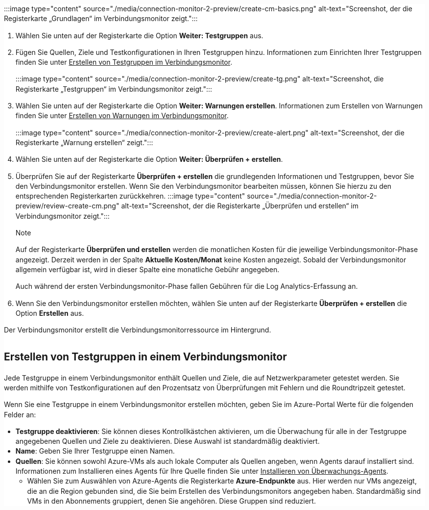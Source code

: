    :::image type="content" source="./media/connection-monitor-2-preview/create-cm-basics.png" alt-text="Screenshot, der die Registerkarte „Grundlagen“ im Verbindungsmonitor zeigt.":::
   
1. Wählen Sie unten auf der Registerkarte die Option **Weiter: Testgruppen** aus.

1. Fügen Sie Quellen, Ziele und Testkonfigurationen in Ihren Testgruppen hinzu. Informationen zum Einrichten Ihrer Testgruppen finden Sie unter [Erstellen von Testgruppen im Verbindungsmonitor](#create-test-groups-in-a-connection-monitor). 

   :::image type="content" source="./media/connection-monitor-2-preview/create-tg.png" alt-text="Screenshot, die Registerkarte „Testgruppen“ im Verbindungsmonitor zeigt.":::

1. Wählen Sie unten auf der Registerkarte die Option **Weiter: Warnungen erstellen**. Informationen zum Erstellen von Warnungen finden Sie unter [Erstellen von Warnungen im Verbindungsmonitor](#create-alerts-in-connection-monitor).

   :::image type="content" source="./media/connection-monitor-2-preview/create-alert.png" alt-text="Screenshot, der die Registerkarte „Warnung erstellen“ zeigt.":::

1. Wählen Sie unten auf der Registerkarte die Option **Weiter: Überprüfen + erstellen**.

1. Überprüfen Sie auf der Registerkarte **Überprüfen + erstellen** die grundlegenden Informationen und Testgruppen, bevor Sie den Verbindungsmonitor erstellen. Wenn Sie den Verbindungsmonitor bearbeiten müssen, können Sie hierzu zu den entsprechenden Registerkarten zurückkehren. 
   :::image type="content" source="./media/connection-monitor-2-preview/review-create-cm.png" alt-text="Screenshot, der die Registerkarte „Überprüfen und erstellen“ im Verbindungsmonitor zeigt.":::
   > [!NOTE] 
   > Auf der Registerkarte **Überprüfen und erstellen** werden die monatlichen Kosten für die jeweilige Verbindungsmonitor-Phase angezeigt. Derzeit werden in der Spalte **Aktuelle Kosten/Monat** keine Kosten angezeigt. Sobald der Verbindungsmonitor allgemein verfügbar ist, wird in dieser Spalte eine monatliche Gebühr angegeben. 
   > 
   > Auch während der ersten Verbindungsmonitor-Phase fallen Gebühren für die Log Analytics-Erfassung an.

1. Wenn Sie den Verbindungsmonitor erstellen möchten, wählen Sie unten auf der Registerkarte **Überprüfen + erstellen** die Option **Erstellen** aus.

Der Verbindungsmonitor erstellt die Verbindungsmonitorressource im Hintergrund.

## <a name="create-test-groups-in-a-connection-monitor"></a>Erstellen von Testgruppen in einem Verbindungsmonitor

Jede Testgruppe in einem Verbindungsmonitor enthält Quellen und Ziele, die auf Netzwerkparameter getestet werden. Sie werden mithilfe von Testkonfigurationen auf den Prozentsatz von Überprüfungen mit Fehlern und die Roundtripzeit getestet.

Wenn Sie eine Testgruppe in einem Verbindungsmonitor erstellen möchten, geben Sie im Azure-Portal Werte für die folgenden Felder an:

* **Testgruppe deaktivieren**: Sie können dieses Kontrollkästchen aktivieren, um die Überwachung für alle in der Testgruppe angegebenen Quellen und Ziele zu deaktivieren. Diese Auswahl ist standardmäßig deaktiviert.
* **Name**: Geben Sie Ihrer Testgruppe einen Namen.
* **Quellen**: Sie können sowohl Azure-VMs als auch lokale Computer als Quellen angeben, wenn Agents darauf installiert sind. Informationen zum Installieren eines Agents für Ihre Quelle finden Sie unter [Installieren von Überwachungs-Agents](./connection-monitor-overview.md#install-monitoring-agents).
   * Wählen Sie zum Auswählen von Azure-Agents die Registerkarte **Azure-Endpunkte** aus. Hier werden nur VMs angezeigt, die an die Region gebunden sind, die Sie beim Erstellen des Verbindungsmonitors angegeben haben. Standardmäßig sind VMs in den Abonnements gruppiert, denen Sie angehören. Diese Gruppen sind reduziert. 
   
